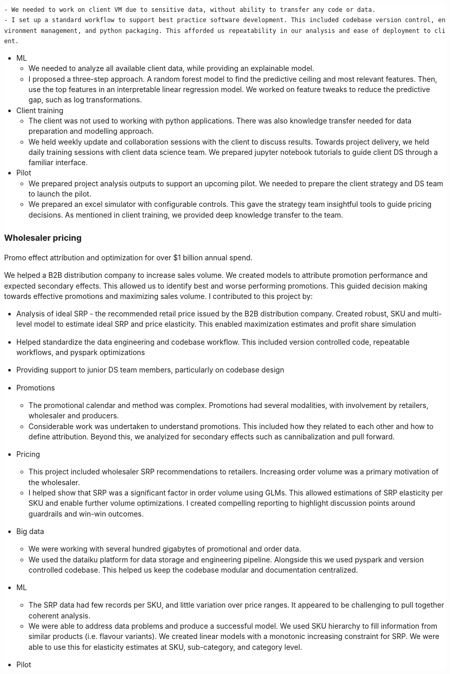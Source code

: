     - We needed to work on client VM due to sensitive data, without ability to transfer any code or data.
    - I set up a standard workflow to support best practice software development. This included codebase version control, environment management, and python packaging. This afforded us repeatability in our analysis and ease of deployment to client.
- ML
    - We needed to analyze all available client data, while providing an explainable model.
    - I proposed a three-step approach. A random forest model to find the predictive ceiling and most relevant features. Then, use the top features in an interpretable linear regression model. We worked on feature tweaks to reduce the predictive gap, such as log transformations.
- Client training
    - The client was not used to working with python applications. There was also knowledge transfer needed for data preparation and modelling approach.
    - We held weekly update and collaboration sessions with the client to discuss results. Towards project delivery, we held daily training sessions with client data science team. We prepared jupyter notebook tutorials to guide client DS through a familiar interface.
- Pilot
    - We prepared project analysis outputs to support an upcoming pilot. We needed to prepare the client strategy and DS team to launch the pilot.
    - We prepared an excel simulator with configurable controls. This gave the strategy team insightful tools to guide pricing decisions. As mentioned in client training, we provided deep knowledge transfer to the team.

### Wholesaler pricing

Promo effect attribution and optimization for over $1 billion annual spend.

We helped a B2B distribution company to increase sales volume. We created models to attribute promotion performance and expected secondary effects. This allowed us to identify best and worse performing promotions. This guided decision making towards effective promotions and maximizing sales volume. I contributed to this project by:

- Analysis of ideal SRP - the recommended retail price issued by the B2B distribution company. Created robust, SKU and multi-level model to estimate ideal SRP and price elasticity. This enabled maximization estimates and profit share simulation
- Helped standardize the data engineering and codebase workflow. This included version controlled code, repeatable workflows, and pyspark optimizations
- Providing support to junior DS team members, particularly on codebase design

- Promotions
    - The promotional calendar and method was complex. Promotions had several modalities, with involvement by retailers, wholesaler and producers.
    - Considerable work was undertaken to understand promotions. This included how they related to each other and how to define
attribution. Beyond this, we analyized for secondary effects such as cannibalization and pull forward.
- Pricing
    - This project included wholesaler SRP recommendations to retailers. Increasing order volume was a primary motivation of the wholesaler.
    - I helped show that SRP was a significant factor in order volume using GLMs. This allowed estimations of SRP elasticity per SKU and enable further volume optimizations. I created compelling reporting to highlight discussion points around guardrails and win-win outcomes.
- Big data
    - We were working with several hundred gigabytes of promotional and order data.
    - We used the dataiku platform for data storage and engineering pipeline. Alongside this we used pyspark and version controlled codebase. This helped us keep the codebase modular and documentation centralized.
- ML
    - The SRP data had few records per SKU, and little variation over price ranges. It appeared to be challenging to pull together coherent analysis.
    - We were able to address data problems and produce a successful model. We used SKU hierarchy to fill information from similar products (i.e. flavour variants). We created linear models with a monotonic increasing constraint for SRP. We were able to use this for elasticity estimates at SKU, sub-category, and category level.
- Pilot